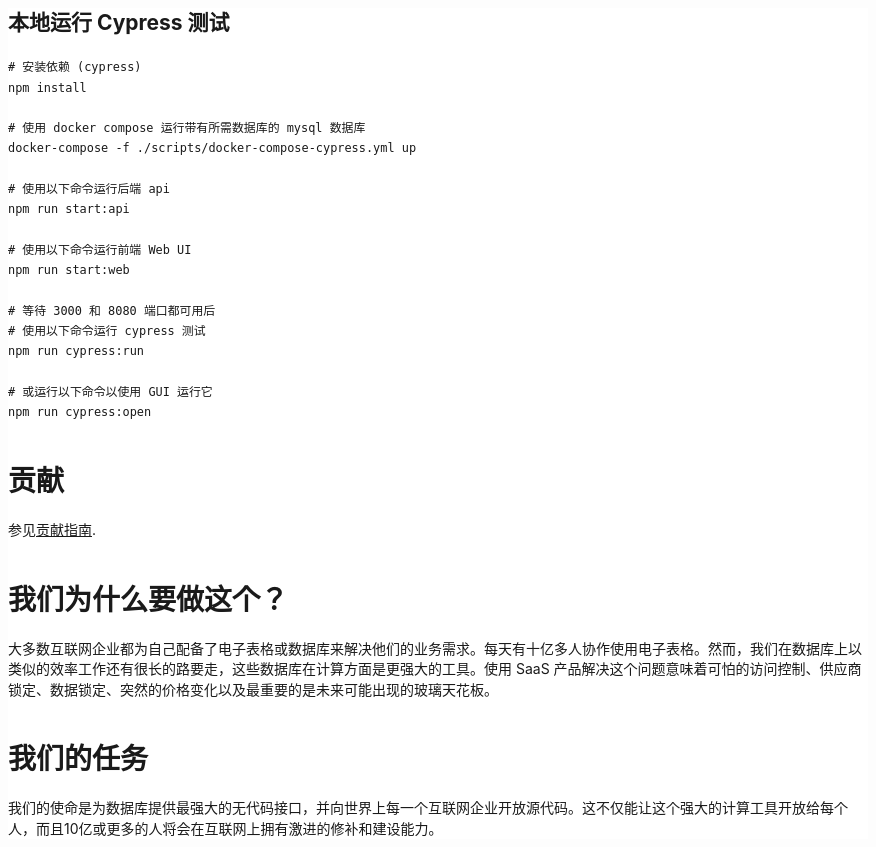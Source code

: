 ## 本地运行 Cypress 测试

```shell
# 安装依赖 (cypress)
npm install

# 使用 docker compose 运行带有所需数据库的 mysql 数据库
docker-compose -f ./scripts/docker-compose-cypress.yml up

# 使用以下命令运行后端 api
npm run start:api

# 使用以下命令运行前端 Web UI
npm run start:web

# 等待 3000 和 8080 端口都可用后
# 使用以下命令运行 cypress 测试
npm run cypress:run

# 或运行以下命令以使用 GUI 运行它
npm run cypress:open
```

# 贡献

参见[贡献指南](https://github.com/nocodb/nocodb/blob/master/.github/CONTRIBUTING.md).

# 我们为什么要做这个？

大多数互联网企业都为自己配备了电子表格或数据库来解决他们的业务需求。每天有十亿多人协作使用电子表格。然而，我们在数据库上以类似的效率工作还有很长的路要走，这些数据库在计算方面是更强大的工具。使用 SaaS 产品解决这个问题意味着可怕的访问控制、供应商锁定、数据锁定、突然的价格变化以及最重要的是未来可能出现的玻璃天花板。

# 我们的任务

我们的使命是为数据库提供最强大的无代码接口，并向世界上每一个互联网企业开放源代码。这不仅能让这个强大的计算工具开放给每个人，而且10亿或更多的人将会在互联网上拥有激进的修补和建设能力。
